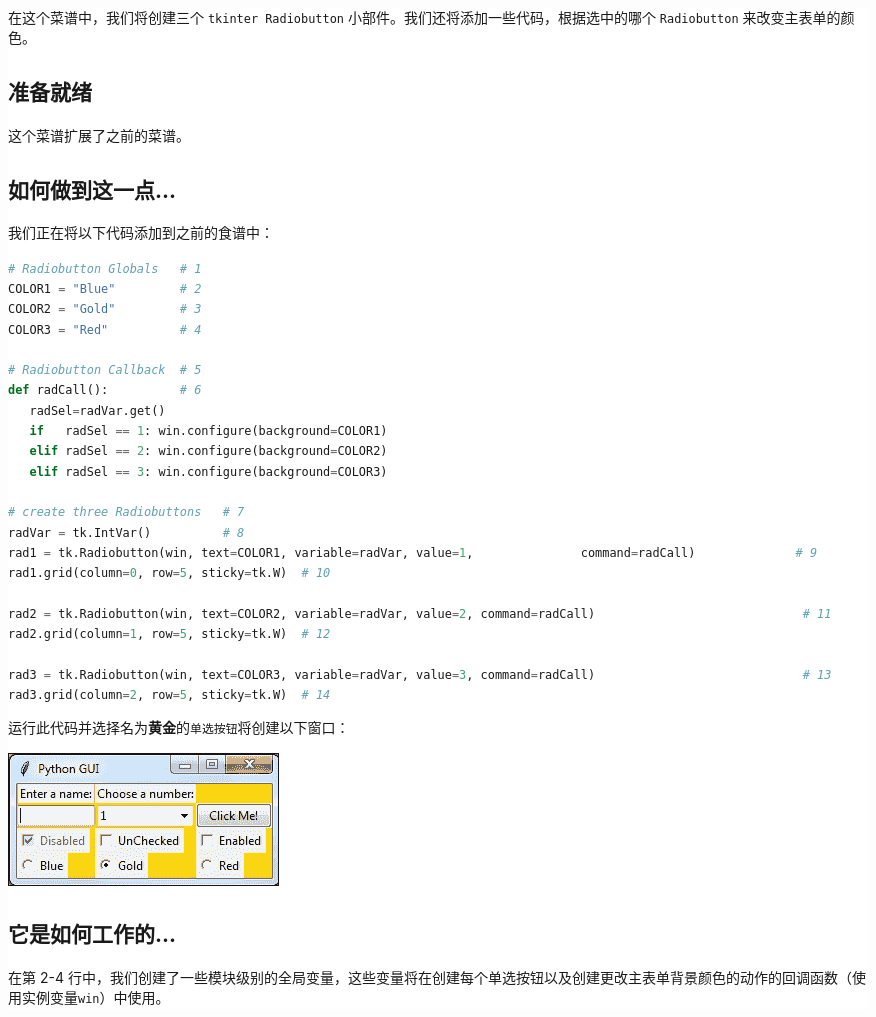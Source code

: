 在这个菜谱中，我们将创建三个 `tkinter Radiobutton` 小部件。我们还将添加一些代码，根据选中的哪个 `Radiobutton` 来改变主表单的颜色。

## 准备就绪

这个菜谱扩展了之前的菜谱。

## 如何做到这一点...

我们正在将以下代码添加到之前的食谱中：

```py
# Radiobutton Globals   # 1
COLOR1 = "Blue"         # 2
COLOR2 = "Gold"         # 3
COLOR3 = "Red"          # 4

# Radiobutton Callback  # 5
def radCall():          # 6
   radSel=radVar.get()
   if   radSel == 1: win.configure(background=COLOR1)
   elif radSel == 2: win.configure(background=COLOR2)
   elif radSel == 3: win.configure(background=COLOR3)

# create three Radiobuttons   # 7
radVar = tk.IntVar()          # 8
rad1 = tk.Radiobutton(win, text=COLOR1, variable=radVar, value=1,               command=radCall)              # 9
rad1.grid(column=0, row=5, sticky=tk.W)  # 10

rad2 = tk.Radiobutton(win, text=COLOR2, variable=radVar, value=2, command=radCall)                             # 11
rad2.grid(column=1, row=5, sticky=tk.W)  # 12

rad3 = tk.Radiobutton(win, text=COLOR3, variable=radVar, value=3, command=radCall)                             # 13
rad3.grid(column=2, row=5, sticky=tk.W)  # 14
```

运行此代码并选择名为**黄金**的`单选按钮`将创建以下窗口：

![如何做...](img/B04829_01_13.jpg)

## 它是如何工作的...

在第 2-4 行中，我们创建了一些模块级别的全局变量，这些变量将在创建每个单选按钮以及创建更改主表单背景颜色的动作的回调函数（使用实例变量`win`）中使用。
